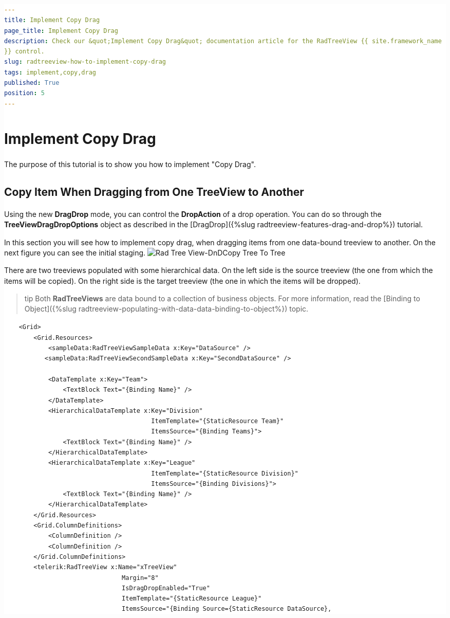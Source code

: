 ```yaml
---
title: Implement Copy Drag
page_title: Implement Copy Drag
description: Check our &quot;Implement Copy Drag&quot; documentation article for the RadTreeView {{ site.framework_name }} control.
slug: radtreeview-how-to-implement-copy-drag
tags: implement,copy,drag
published: True
position: 5
---
```


# Implement Copy Drag

The purpose of this tutorial is to show you how to implement "Copy Drag".

## Copy Item When Dragging from One TreeView to Another 

Using the new __DragDrop__ mode, you can control the __DropAction__ of a drop operation. You can do so through the __TreeViewDragDropOptions__ object as described in the [DragDrop]({%slug radtreeview-features-drag-and-drop%}) tutorial.		

In this section you will see how to implement copy drag, when dragging items from one data-bound treeview to another. On the next figure you can see the initial staging. 
![Rad Tree View-DnDCopy Tree To Tree](images/RadTreeView-DnDCopyTreeToTree.png)

There are two treeviews populated with some hierarchical data. On the left side is the source treeview (the one from which the items will be copied). On the right side is the target treeview (the one in which the items will be dropped).

>tip Both __RadTreeViews__ are data bound to a collection of business objects. For more information, read the [Binding to Object]({%slug radtreeview-populating-with-data-data-binding-to-object%}) topic.		  

```XAML
	<Grid>
	    <Grid.Resources>
	        <sampleData:RadTreeViewSampleData x:Key="DataSource" />
	       <sampleData:RadTreeViewSecondSampleData x:Key="SecondDataSource" />
	
	        <DataTemplate x:Key="Team">
	            <TextBlock Text="{Binding Name}" />
	        </DataTemplate>
	        <HierarchicalDataTemplate x:Key="Division"
	                                    ItemTemplate="{StaticResource Team}"
	                                    ItemsSource="{Binding Teams}">
	            <TextBlock Text="{Binding Name}" />
	        </HierarchicalDataTemplate>
	        <HierarchicalDataTemplate x:Key="League"
	                                    ItemTemplate="{StaticResource Division}"
	                                    ItemsSource="{Binding Divisions}">
	            <TextBlock Text="{Binding Name}" />
	        </HierarchicalDataTemplate>
	    </Grid.Resources>
	    <Grid.ColumnDefinitions>
	        <ColumnDefinition />
	        <ColumnDefinition />
	    </Grid.ColumnDefinitions>
	    <telerik:RadTreeView x:Name="xTreeView"
	                            Margin="8"
	                            IsDragDropEnabled="True"
	                            ItemTemplate="{StaticResource League}"
	                            ItemsSource="{Binding Source={StaticResource DataSource},
```